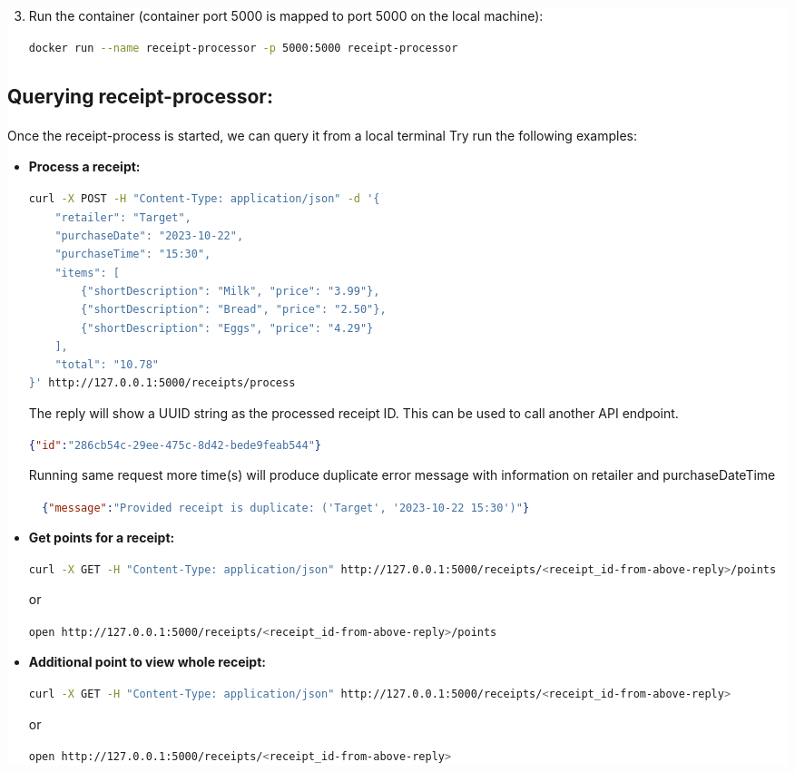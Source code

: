 3.  Run the container (container port 5000 is mapped to port 5000 on the local machine):

    ``` bash
    docker run --name receipt-processor -p 5000:5000 receipt-processor
    ```

## Querying receipt-processor:

Once the receipt-process is started, we can query it from a local terminal
Try run the following examples:

*   **Process a receipt:**

    ``` bash
    curl -X POST -H "Content-Type: application/json" -d '{
        "retailer": "Target",
        "purchaseDate": "2023-10-22",
        "purchaseTime": "15:30",
        "items": [
            {"shortDescription": "Milk", "price": "3.99"},
            {"shortDescription": "Bread", "price": "2.50"},
            {"shortDescription": "Eggs", "price": "4.29"}
        ],
        "total": "10.78"
    }' http://127.0.0.1:5000/receipts/process
    ```

    The reply will show a UUID string as the processed receipt ID. This can be used to call another API endpoint.
    ``` json
    {"id":"286cb54c-29ee-475c-8d42-bede9feab544"}
    ```

    Running same request more time(s) will produce duplicate error message with information on retailer and purchaseDateTime
    ``` json
      {"message":"Provided receipt is duplicate: ('Target', '2023-10-22 15:30')"}
    ```

*   **Get points for a receipt:**

    ``` bash
    curl -X GET -H "Content-Type: application/json" http://127.0.0.1:5000/receipts/<receipt_id-from-above-reply>/points
    ```

    or

    ``` bash
    open http://127.0.0.1:5000/receipts/<receipt_id-from-above-reply>/points
    ```

*   **Additional point to view whole receipt:**

    ``` bash
    curl -X GET -H "Content-Type: application/json" http://127.0.0.1:5000/receipts/<receipt_id-from-above-reply>
    ```

    or

    ``` bash
    open http://127.0.0.1:5000/receipts/<receipt_id-from-above-reply>
    ```
